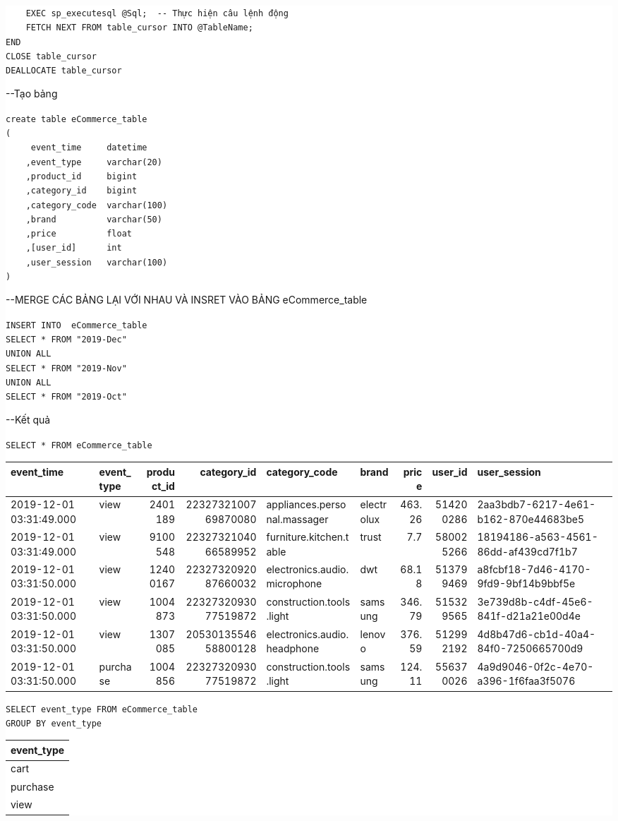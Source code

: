     	EXEC sp_executesql @Sql;  -- Thực hiện câu lệnh động
    	FETCH NEXT FROM table_cursor INTO @TableName;
	END
	CLOSE table_cursor
	DEALLOCATE table_cursor

--Tạo bảng

	create table eCommerce_table
	(
		 event_time		datetime
		,event_type		varchar(20)
		,product_id		bigint
		,category_id	bigint
		,category_code	varchar(100)
		,brand			varchar(50)
		,price			float
		,[user_id]		int
		,user_session	varchar(100)
	)

--MERGE CÁC BẢNG LẠI VỚI NHAU VÀ INSRET VÀO BẢNG eCommerce_table

	INSERT INTO  eCommerce_table
	SELECT * FROM "2019-Dec"
	UNION ALL
	SELECT * FROM "2019-Nov"
	UNION ALL
	SELECT * FROM "2019-Oct"

--Kết quả

	SELECT * FROM eCommerce_table

| event_time              | event_type   |   product_id |         category_id | category_code                | brand      |   price |   user_id | user_session                         |
|:------------------------|:-------------|-------------:|--------------------:|:-----------------------------|:-----------|--------:|----------:|:-------------------------------------|
| 2019-12-01 03:31:49.000 | view         |      2401189 | 2232732100769870080 | appliances.personal.massager | electrolux |  463.26 | 514200286 | 2aa3bdb7-6217-4e61-b162-870e44683be5 |
| 2019-12-01 03:31:49.000 | view         |      9100548 | 2232732104066589952 | furniture.kitchen.table      | trust      |    7.7  | 580025266 | 18194186-a563-4561-86dd-af439cd7f1b7 |
| 2019-12-01 03:31:50.000 | view         |     12400167 | 2232732092087660032 | electronics.audio.microphone | dwt        |   68.18 | 513799469 | a8fcbf18-7d46-4170-9fd9-9bf14b9bbf5e |
| 2019-12-01 03:31:50.000 | view         |      1004873 | 2232732093077519872 | construction.tools.light     | samsung    |  346.79 | 515329565 | 3e739d8b-c4df-45e6-841f-d21a21e00d4e |
| 2019-12-01 03:31:50.000 | view         |      1307085 | 2053013554658800128 | electronics.audio.headphone  | lenovo     |  376.59 | 512992192 | 4d8b47d6-cb1d-40a4-84f0-7250665700d9 |
| 2019-12-01 03:31:50.000 | purchase     |      1004856 | 2232732093077519872 | construction.tools.light     | samsung    |  124.11 | 556370026 | 4a9d9046-0f2c-4e70-a396-1f6faa3f5076 |


	SELECT event_type FROM eCommerce_table
 	GROUP BY event_type
  
| event_type | 
|:-----------|
| cart       |      
| purchase   | 
| view       |  
